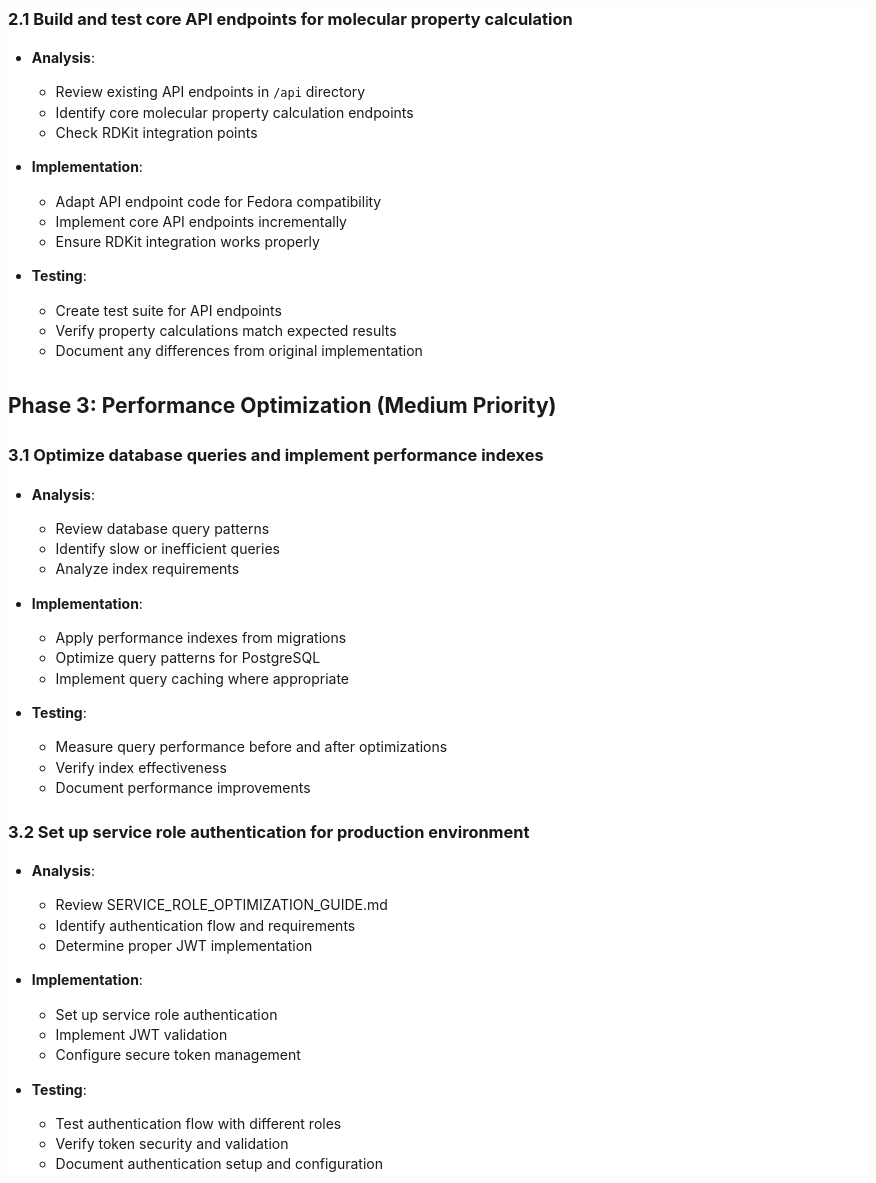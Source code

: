 ### 2.1 Build and test core API endpoints for molecular property calculation

- **Analysis**:
  - Review existing API endpoints in `/api` directory
  - Identify core molecular property calculation endpoints
  - Check RDKit integration points

- **Implementation**:
  - Adapt API endpoint code for Fedora compatibility
  - Implement core API endpoints incrementally
  - Ensure RDKit integration works properly

- **Testing**:
  - Create test suite for API endpoints
  - Verify property calculations match expected results
  - Document any differences from original implementation

## Phase 3: Performance Optimization (Medium Priority)

### 3.1 Optimize database queries and implement performance indexes

- **Analysis**:
  - Review database query patterns
  - Identify slow or inefficient queries
  - Analyze index requirements

- **Implementation**:
  - Apply performance indexes from migrations
  - Optimize query patterns for PostgreSQL
  - Implement query caching where appropriate

- **Testing**:
  - Measure query performance before and after optimizations
  - Verify index effectiveness
  - Document performance improvements

### 3.2 Set up service role authentication for production environment

- **Analysis**:
  - Review SERVICE_ROLE_OPTIMIZATION_GUIDE.md
  - Identify authentication flow and requirements
  - Determine proper JWT implementation

- **Implementation**:
  - Set up service role authentication
  - Implement JWT validation
  - Configure secure token management

- **Testing**:
  - Test authentication flow with different roles
  - Verify token security and validation
  - Document authentication setup and configuration
